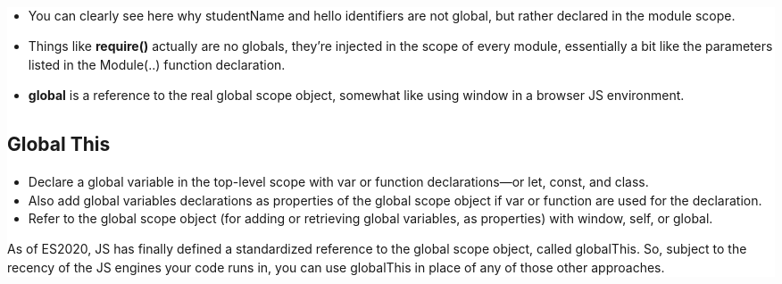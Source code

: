 - You can clearly see here why studentName and hello identifiers are not global, but rather declared in the module scope.

- Things like **require()** actually are no globals, they’re injected in the scope of every module, essentially a bit like the parameters listed in the Module(..) function declaration.

- **global** is a reference to the real global scope object, somewhat like using window in a browser JS environment.

## <a id="this"></a> Global This

- Declare a global variable in the top-level scope with var or function declarations—or let, const, and class.
- Also add global variables declarations as properties of the global scope object if var or function are used for the declaration.
- Refer to the global scope object (for adding or retrieving global variables, as properties) with window, self, or global.

As of ES2020, JS has finally defined a standardized reference to the global scope object, called globalThis. So, subject to the recency of the JS engines your code runs in, you can use globalThis in place of any of those other approaches.
